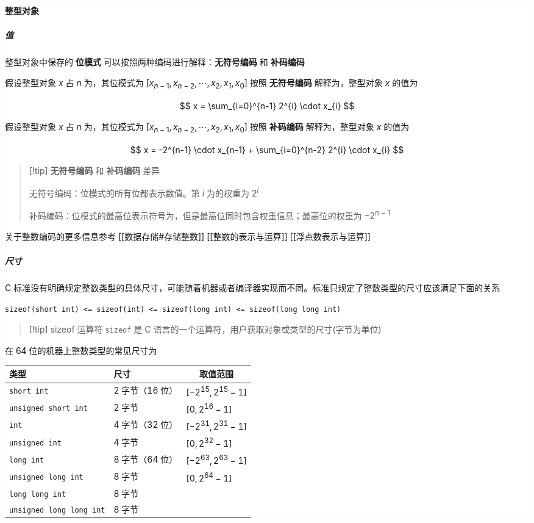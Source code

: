 #### 整型对象

##### 值

整型对象中保存的 **位模式**  可以按照两种编码进行解释：**无符号编码** 和 **补码编码** 

假设整型对象 $x$ 占 $n$ 为，其位模式为 $[x_{n-1},x_{n-2}, \cdots,x_{2},x_{1},x_{0}]$ 按照 **无符号编码** 解释为，整型对象 $x$ 的值为

$$
x = \sum_{i=0}^{n-1} 2^{i} \cdot x_{i}
$$

假设整型对象 $x$ 占 $n$ 为，其位模式为 $[x_{n-1},x_{n-2}, \cdots,x_{2},x_{1},x_{0}]$ 按照 **补码编码** 解释为，整型对象 $x$ 的值为

$$
x = -2^{n-1} \cdot x_{n-1} + \sum_{i=0}^{n-2} 2^{i} \cdot x_{i}
$$

> [!tip] **无符号编码** 和 **补码编码** 差异
> 
> 无符号编码：位模式的所有位都表示数值。第 $i$ 为的权重为 $2^{i}$ 
> 
> 补码编码：位模式的最高位表示符号为，但是最高位同时包含权重信息；最高位的权重为 $-2^{n-1}$
> 
> 

关于整数编码的更多信息参考 [[数据存储#存储整数]] [[整数的表示与运算]] [[浮点数表示与运算]]

##### 尺寸

C 标准没有明确规定整数类型的具体尺寸，可能随着机器或者编译器实现而不同。标准只规定了整数类型的尺寸应该满足下面的关系

`sizeof(short int) <= sizeof(int) <= sizeof(long int) <= sizeof(long long int) `

> [!tip] sizeof 运算符
> `sizeof` 是 C 语言的一个运算符，用户获取对象或类型的尺寸(字节为单位)

在 $64$ 位的机器上整数类型的常见尺寸为

| 类型                       | 尺寸             | 取值范围                  |
| :----------------------- | :------------- | --------------------- |
| `short int`              | $2$ 字节（$16$ 位） | $[-2^{15}, 2^{15}-1]$ |
| `unsigned short int`     | $2$ 字节         | $[0, 2^{16}-1]$       |
| `int`                    | $4$ 字节（$32$ 位） | $[-2^{31}, 2^{31}-1]$ |
| `unsigned int`           | $4$ 字节         | $[0, 2^{32}-1]$       |
| `long int`               | $8$ 字节（64 位）   | $[-2^{63}, 2^{63}-1]$ |
| `unsigned long int`      | $8$ 字节         | $[0, 2^{64}-1]$       |
| `long long int`          | $8$ 字节         |                       |
| `unsigned long long int` | $8$ 字节         |                       |
